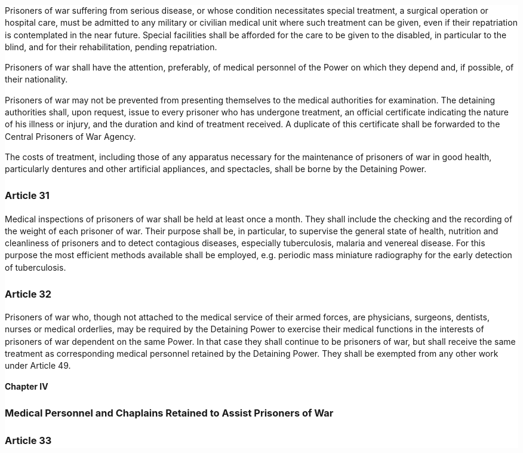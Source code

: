 
Prisoners of war suffering from serious disease, or whose condition necessitates special treatment, a surgical operation or hospital care, must be admitted to any military or civilian medical unit where such treatment can be given, even if their repatriation is contemplated in the near future. Special facilities shall be afforded for the care to be given to the disabled, in particular to the blind, and for their rehabilitation, pending repatriation.



Prisoners of war shall have the attention, preferably, of medical personnel of the Power on which they depend and, if possible, of their nationality.



Prisoners of war may not be prevented from presenting themselves to the medical authorities for examination. The detaining authorities shall, upon request, issue to every prisoner who has undergone treatment, an official certificate indicating the nature of his illness or injury, and the duration and kind of treatment received. A duplicate of this certificate shall be forwarded to the Central Prisoners of War Agency.



The costs of treatment, including those of any apparatus necessary for the maintenance of prisoners of war in good health, particularly dentures and other artificial appliances, and spectacles, shall be borne by the Detaining Power.



### Article 31


Medical inspections of prisoners of war shall be held at least once a month. They shall include the checking and the recording of the weight of each prisoner of war. Their purpose shall be, in particular, to supervise the general state of health, nutrition and cleanliness of prisoners and to detect contagious diseases, especially tuberculosis, malaria and venereal disease. For this purpose the most efficient methods available shall be employed, e.g. periodic mass miniature radiography for the early detection of tuberculosis.



### Article 32


Prisoners of war who, though not attached to the medical service of their armed forces, are physicians, surgeons, dentists, nurses or medical orderlies, may be required by the Detaining Power to exercise their medical functions in the interests of prisoners of war dependent on the same Power. In that case they shall continue to be prisoners of war, but shall receive the same treatment as corresponding medical personnel retained by the Detaining Power. They shall be exempted from any other work under Article 49.



**Chapter IV** 
### Medical Personnel and Chaplains Retained to Assist Prisoners of War


### Article 33

